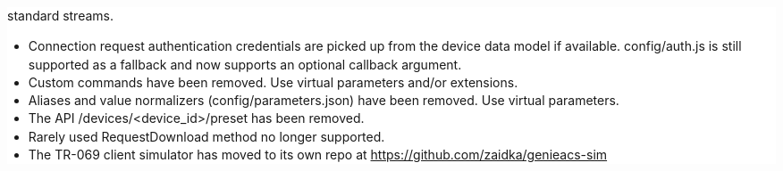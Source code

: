 standard streams.
- Connection request authentication credentials are picked up from the device
data model if available. config/auth.js is still supported as a fallback and now
supports an optional callback argument.
- Custom commands have been removed. Use virtual parameters and/or extensions.
- Aliases and value normalizers (config/parameters.json) have been removed. Use
virtual parameters.
- The API /devices/<device_id>/preset has been removed.
- Rarely used RequestDownload method no longer supported.
- The TR-069 client simulator has moved to its own repo at
https://github.com/zaidka/genieacs-sim

